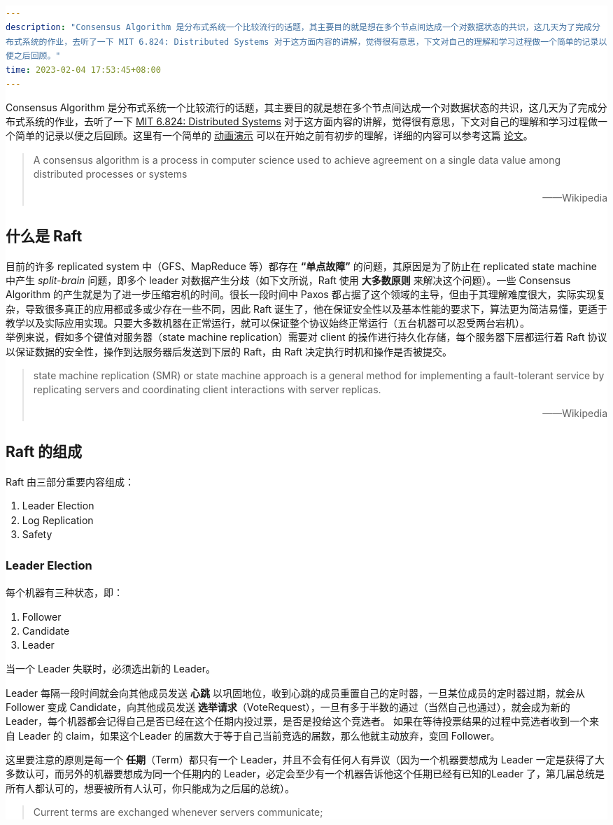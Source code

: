 ```yaml
---
description: "Consensus Algorithm 是分布式系统一个比较流行的话题，其主要目的就是想在多个节点间达成一个对数据状态的共识，这几天为了完成分布式系统的作业，去听了一下 MIT 6.824: Distributed Systems 对于这方面内容的讲解，觉得很有意思，下文对自己的理解和学习过程做一个简单的记录以便之后回顾。"
time: 2023-02-04 17:53:45+08:00
---
```


Consensus Algorithm 是分布式系统一个比较流行的话题，其主要目的就是想在多个节点间达成一个对数据状态的共识，这几天为了完成分布式系统的作业，去听了一下 
[MIT 6.824: Distributed Systems](https://pdos.csail.mit.edu/6.824/schedule.html) 对于这方面内容的讲解，觉得很有意思，下文对自己的理解和学习过程做一个简单的记录以便之后回顾。这里有一个简单的 [动画演示](http://thesecretlivesofdata.com/raft/) 可以在开始之前有初步的理解，详细的内容可以参考这篇 [论文](https://img.foril.fun/Ongaro%20%E5%92%8C%20Ousterhout%20-%20In%20Search%20of%20an%20Understandable%20Consensus%20Algorithm.pdf)。

> A consensus algorithm is a process in computer science used to achieve agreement on a single data value among distributed processes or systems
> <p style="text-align: right">——Wikipedia</p>

## 什么是 Raft

目前的许多 replicated system 中（GFS、MapReduce 等）都存在 **“单点故障”** 的问题，其原因是为了防止在 replicated state machine 中产生 *split-brain* 问题，即多个 leader 对数据产生分歧（如下文所说，Raft 使用 **大多数原则** 来解决这个问题）。一些 Consensus Algorithm 的产生就是为了进一步压缩宕机的时间。很长一段时间中 Paxos 都占据了这个领域的主导，但由于其理解难度很大，实际实现复杂，导致很多真正的应用都或多或少存在一些不同，因此 Raft 诞生了，他在保证安全性以及基本性能的要求下，算法更为简洁易懂，更适于教学以及实际应用实现。只要大多数机器在正常运行，就可以保证整个协议始终正常运行（五台机器可以忍受两台宕机）。  
举例来说，假如多个键值对服务器（state machine replication）需要对 client 的操作进行持久化存储，每个服务器下层都运行着 Raft 协议以保证数据的安全性，操作到达服务器后发送到下层的 Raft，由 Raft 决定执行时机和操作是否被提交。

> state machine replication (SMR) or state machine approach is a general method for implementing a fault-tolerant service by replicating servers and coordinating client interactions with server replicas. 
> <p style="text-align: right">——Wikipedia</p>

## Raft 的组成
Raft 由三部分重要内容组成：
1. Leader Election
2. Log Replication
3. Safety

### Leader Election
每个机器有三种状态，即：
1. Follower
2. Candidate
3. Leader

当一个 Leader 失联时，必须选出新的 Leader。 

Leader 每隔一段时间就会向其他成员发送 **心跳** 以巩固地位，收到心跳的成员重置自己的定时器，一旦某位成员的定时器过期，就会从 Follower 变成 Candidate，向其他成员发送 **选举请求**（VoteRequest），一旦有多于半数的通过（当然自己也通过），就会成为新的 Leader，每个机器都会记得自己是否已经在这个任期内投过票，是否是投给这个竞选者。
如果在等待投票结果的过程中竞选者收到一个来自 Leader 的 claim，如果这个Leader 的届数大于等于自己当前竞选的届数，那么他就主动放弃，变回 Follower。  

这里要注意的原则是每一个 **任期**（Term）都只有一个 Leader，并且不会有任何人有异议（因为一个机器要想成为 Leader 一定是获得了大多数认可，而另外的机器要想成为同一个任期内的 Leader，必定会至少有一个机器告诉他这个任期已经有已知的Leader 了，第几届总统是所有人都认可的，想要被所有人认可，你只能成为之后届的总统）。
> Current terms are exchanged whenever servers communicate;
